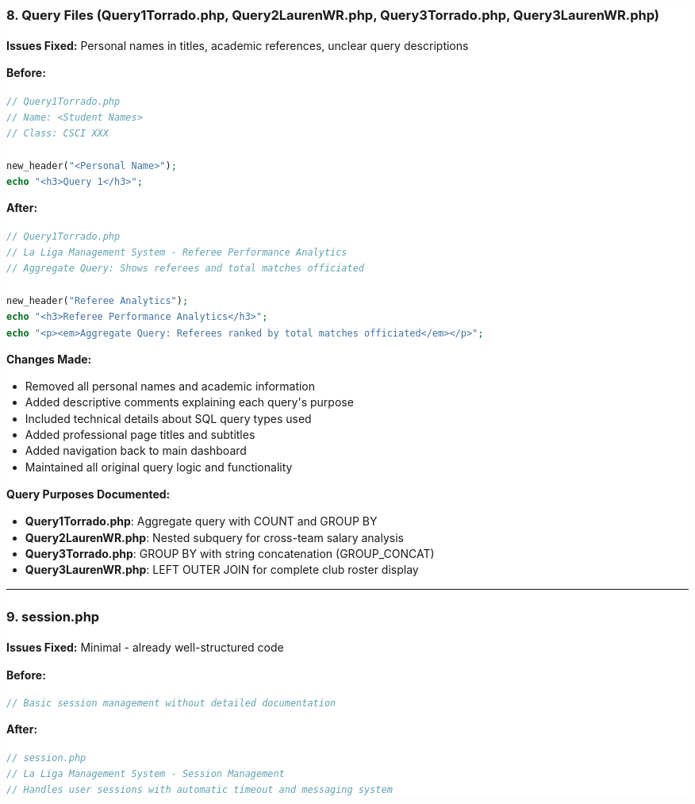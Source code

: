 
### 8. Query Files (Query1Torrado.php, Query2LaurenWR.php, Query3Torrado.php, Query3LaurenWR.php)

**Issues Fixed:** Personal names in titles, academic references, unclear query descriptions

**Before:**
```php
// Query1Torrado.php
// Name: <Student Names>
// Class: CSCI XXX

new_header("<Personal Name>");
echo "<h3>Query 1</h3>";
```

**After:**
```php
// Query1Torrado.php
// La Liga Management System - Referee Performance Analytics
// Aggregate Query: Shows referees and total matches officiated

new_header("Referee Analytics");
echo "<h3>Referee Performance Analytics</h3>";
echo "<p><em>Aggregate Query: Referees ranked by total matches officiated</em></p>";
```

**Changes Made:**
- Removed all personal names and academic information
- Added descriptive comments explaining each query's purpose
- Included technical details about SQL query types used
- Added professional page titles and subtitles
- Added navigation back to main dashboard
- Maintained all original query logic and functionality

**Query Purposes Documented:**
- **Query1Torrado.php**: Aggregate query with COUNT and GROUP BY
- **Query2LaurenWR.php**: Nested subquery for cross-team salary analysis
- **Query3Torrado.php**: GROUP BY with string concatenation (GROUP_CONCAT)
- **Query3LaurenWR.php**: LEFT OUTER JOIN for complete club roster display

---

### 9. session.php

**Issues Fixed:** Minimal - already well-structured code

**Before:**
```php
// Basic session management without detailed documentation
```

**After:**
```php
// session.php
// La Liga Management System - Session Management
// Handles user sessions with automatic timeout and messaging system
```
